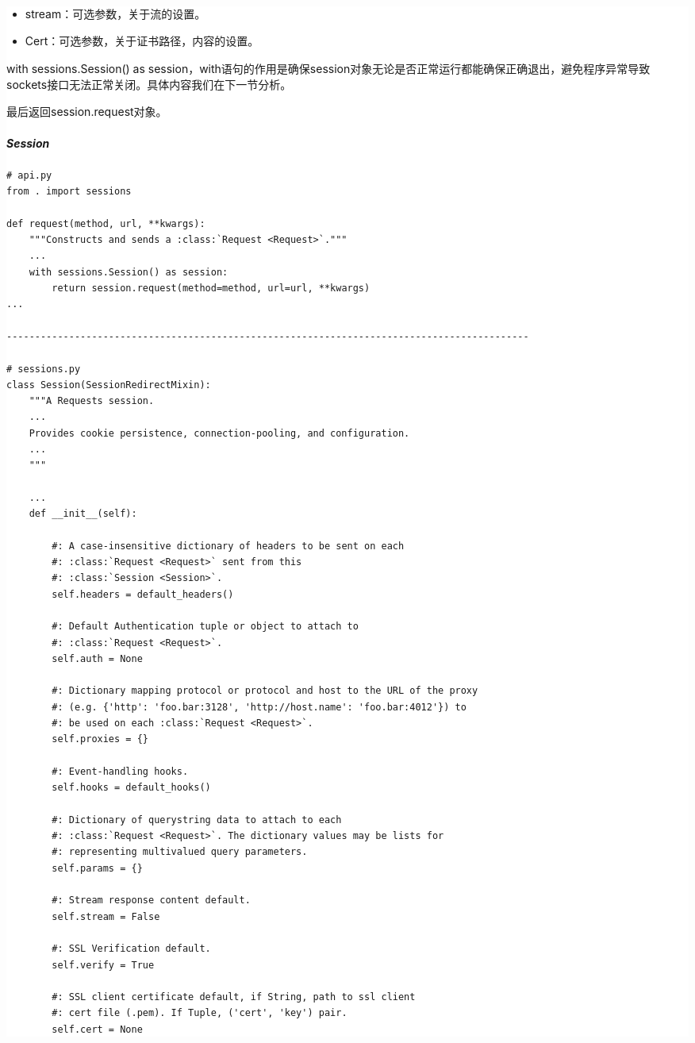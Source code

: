 - stream：可选参数，关于流的设置。

- Cert：可选参数，关于证书路径，内容的设置。

with sessions.Session() as session，with语句的作用是确保session对象无论是否正常运行都能确保正确退出，避免程序异常导致sockets接口无法正常关闭。具体内容我们在下一节分析。

最后返回session.request对象。

#### *Session*

```
# api.py
from . import sessions

def request(method, url, **kwargs):
    """Constructs and sends a :class:`Request <Request>`."""
    ...
    with sessions.Session() as session:
        return session.request(method=method, url=url, **kwargs)
...
    
--------------------------------------------------------------------------------------------

# sessions.py
class Session(SessionRedirectMixin):
    """A Requests session.
    ...
    Provides cookie persistence, connection-pooling, and configuration.
    ...
    """

    ...
    def __init__(self):

        #: A case-insensitive dictionary of headers to be sent on each
        #: :class:`Request <Request>` sent from this
        #: :class:`Session <Session>`.
        self.headers = default_headers()

        #: Default Authentication tuple or object to attach to
        #: :class:`Request <Request>`.
        self.auth = None

        #: Dictionary mapping protocol or protocol and host to the URL of the proxy
        #: (e.g. {'http': 'foo.bar:3128', 'http://host.name': 'foo.bar:4012'}) to
        #: be used on each :class:`Request <Request>`.
        self.proxies = {}

        #: Event-handling hooks.
        self.hooks = default_hooks()

        #: Dictionary of querystring data to attach to each
        #: :class:`Request <Request>`. The dictionary values may be lists for
        #: representing multivalued query parameters.
        self.params = {}

        #: Stream response content default.
        self.stream = False

        #: SSL Verification default.
        self.verify = True

        #: SSL client certificate default, if String, path to ssl client
        #: cert file (.pem). If Tuple, ('cert', 'key') pair.
        self.cert = None
```